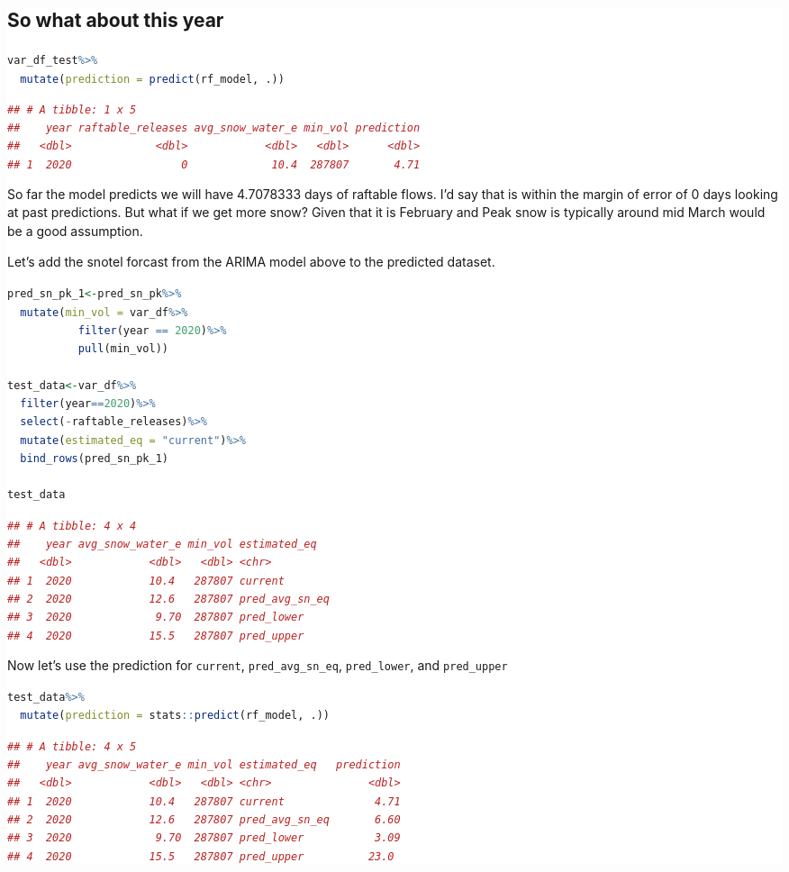 ## So what about this year

``` r
var_df_test%>%
  mutate(prediction = predict(rf_model, .))
```

``` r
## # A tibble: 1 x 5
##    year raftable_releases avg_snow_water_e min_vol prediction
##   <dbl>             <dbl>            <dbl>   <dbl>      <dbl>
## 1  2020                 0             10.4  287807       4.71
```

So far the model predicts we will have 4.7078333 days of raftable flows. I’d say that is within the margin of error of 0 days looking at past predictions. But what if we get more snow? Given that it is February and Peak snow is typically around mid March would be a good assumption.

Let’s add the snotel forcast from the ARIMA model above to the predicted dataset.

``` r
pred_sn_pk_1<-pred_sn_pk%>%
  mutate(min_vol = var_df%>%
           filter(year == 2020)%>%
           pull(min_vol))

test_data<-var_df%>%
  filter(year==2020)%>%
  select(-raftable_releases)%>%
  mutate(estimated_eq = "current")%>%
  bind_rows(pred_sn_pk_1)

test_data
```

``` r
## # A tibble: 4 x 4
##    year avg_snow_water_e min_vol estimated_eq  
##   <dbl>            <dbl>   <dbl> <chr>         
## 1  2020            10.4   287807 current       
## 2  2020            12.6   287807 pred_avg_sn_eq
## 3  2020             9.70  287807 pred_lower    
## 4  2020            15.5   287807 pred_upper
```

Now let’s use the prediction for `current`, `pred_avg_sn_eq`, `pred_lower`, and `pred_upper`

``` r
test_data%>%
  mutate(prediction = stats::predict(rf_model, .))
```

``` r
## # A tibble: 4 x 5
##    year avg_snow_water_e min_vol estimated_eq   prediction
##   <dbl>            <dbl>   <dbl> <chr>               <dbl>
## 1  2020            10.4   287807 current              4.71
## 2  2020            12.6   287807 pred_avg_sn_eq       6.60
## 3  2020             9.70  287807 pred_lower           3.09
## 4  2020            15.5   287807 pred_upper          23.0
```
